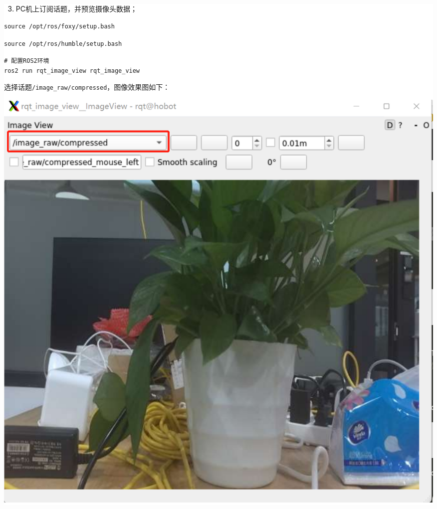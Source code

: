 3. PC机上订阅话题，并预览摄像头数据；

<Tabs groupId="tros-distro">
<TabItem value="foxy" label="Foxy">

   ```shell
   source /opt/ros/foxy/setup.bash
   ```

</TabItem>
<TabItem value="humble" label="Humble">

   ```shell
   source /opt/ros/humble/setup.bash
   ```

</TabItem>
</Tabs>

   ```shell
   # 配置ROS2环境
   ros2 run rqt_image_view rqt_image_view
   ```

   选择话题`/image_raw/compressed`，图像效果图如下：

   ![](/../static/img/05_Robot_development/02_quick_demo/image/demo_render/rqt-result.png)
